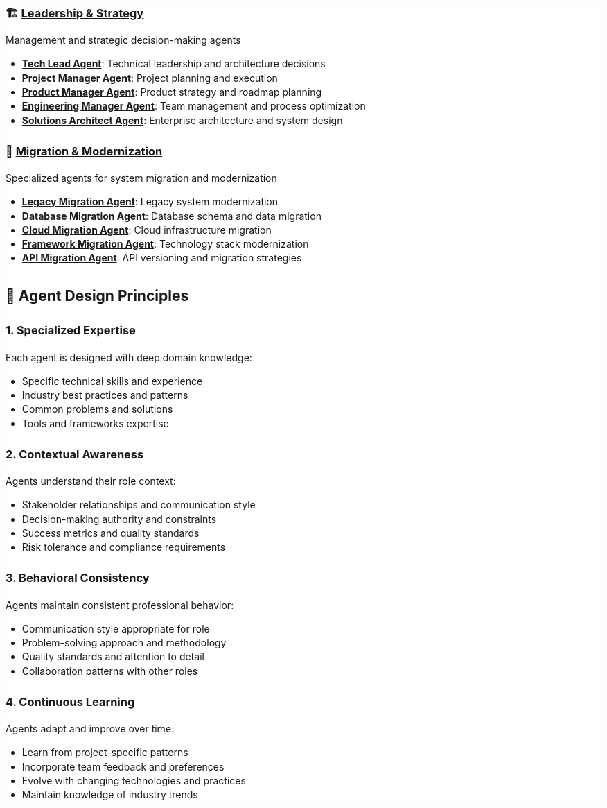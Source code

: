 ### 🏗️ [Leadership & Strategy](./leadership/)
Management and strategic decision-making agents  
- **[Tech Lead Agent](./leadership/tech-lead.md)**: Technical leadership and architecture decisions
- **[Project Manager Agent](./leadership/project-manager.md)**: Project planning and execution
- **[Product Manager Agent](./leadership/product-manager.md)**: Product strategy and roadmap planning
- **[Engineering Manager Agent](./leadership/engineering-manager.md)**: Team management and process optimization
- **[Solutions Architect Agent](./leadership/solutions-architect.md)**: Enterprise architecture and system design

### 🔄 [Migration & Modernization](./migration/)
Specialized agents for system migration and modernization
- **[Legacy Migration Agent](./migration/legacy-migration.md)**: Legacy system modernization
- **[Database Migration Agent](./migration/database-migration.md)**: Database schema and data migration
- **[Cloud Migration Agent](./migration/cloud-migration.md)**: Cloud infrastructure migration
- **[Framework Migration Agent](./migration/framework-migration.md)**: Technology stack modernization
- **[API Migration Agent](./migration/api-migration.md)**: API versioning and migration strategies

## 🎯 Agent Design Principles

### 1. **Specialized Expertise**
Each agent is designed with deep domain knowledge:
- Specific technical skills and experience
- Industry best practices and patterns  
- Common problems and solutions
- Tools and frameworks expertise

### 2. **Contextual Awareness**
Agents understand their role context:
- Stakeholder relationships and communication style
- Decision-making authority and constraints
- Success metrics and quality standards
- Risk tolerance and compliance requirements

### 3. **Behavioral Consistency**
Agents maintain consistent professional behavior:
- Communication style appropriate for role
- Problem-solving approach and methodology
- Quality standards and attention to detail
- Collaboration patterns with other roles

### 4. **Continuous Learning**
Agents adapt and improve over time:
- Learn from project-specific patterns
- Incorporate team feedback and preferences
- Evolve with changing technologies and practices
- Maintain knowledge of industry trends

